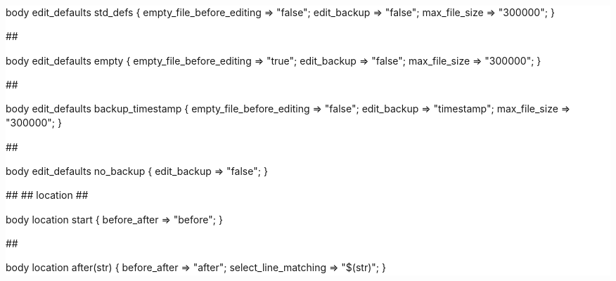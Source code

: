 <span class="k">body</span> <span class="k">edit_defaults</span> <span class="nf">std_defs</span>
<span class="p">{</span>
<span class="kr">empty_file_before_editing</span> <span class="o">=&gt;</span> <span class="s">&quot;false&quot;</span><span class="p">;</span>
<span class="kr">edit_backup</span> <span class="o">=&gt;</span> <span class="s">&quot;false&quot;</span><span class="p">;</span>
<span class="kr">max_file_size</span> <span class="o">=&gt;</span> <span class="s">&quot;300000&quot;</span><span class="p">;</span>
<span class="p">}</span>

<span class="c">##</span>

<span class="k">body</span> <span class="k">edit_defaults</span> <span class="nf">empty</span>
<span class="p">{</span>
<span class="kr">empty_file_before_editing</span> <span class="o">=&gt;</span> <span class="s">&quot;true&quot;</span><span class="p">;</span>
<span class="kr">edit_backup</span> <span class="o">=&gt;</span> <span class="s">&quot;false&quot;</span><span class="p">;</span>
<span class="kr">max_file_size</span> <span class="o">=&gt;</span> <span class="s">&quot;300000&quot;</span><span class="p">;</span>
<span class="p">}</span>

<span class="c">##</span>

<span class="k">body</span> <span class="k">edit_defaults</span> <span class="nf">backup_timestamp</span>
<span class="p">{</span>
  <span class="kr">empty_file_before_editing</span> <span class="o">=&gt;</span> <span class="s">&quot;false&quot;</span><span class="p">;</span>
  <span class="kr">edit_backup</span> <span class="o">=&gt;</span> <span class="s">&quot;timestamp&quot;</span><span class="p">;</span>
  <span class="kr">max_file_size</span> <span class="o">=&gt;</span> <span class="s">&quot;300000&quot;</span><span class="p">;</span>
<span class="p">}</span>

<span class="c">##</span>

<span class="k">body</span> <span class="k">edit_defaults</span> <span class="nf">no_backup</span>
<span class="p">{</span>
<span class="kr">edit_backup</span> <span class="o">=&gt;</span> <span class="s">&quot;false&quot;</span><span class="p">;</span>
<span class="p">}</span>

<span class="c">##</span>
<span class="c">## location</span>
<span class="c">##</span>

<span class="k">body</span> <span class="k">location</span> <span class="nf">start</span>
<span class="p">{</span>
<span class="kr">before_after</span> <span class="o">=&gt;</span> <span class="s">&quot;before&quot;</span><span class="p">;</span>
<span class="p">}</span>

<span class="c">##</span>

<span class="k">body</span> <span class="k">location</span> <span class="nf">after</span><span class="p">(</span><span class="nv">str</span><span class="p">)</span>
<span class="p">{</span>
<span class="kr">before_after</span> <span class="o">=&gt;</span> <span class="s">&quot;after&quot;</span><span class="p">;</span>
<span class="kr">select_line_matching</span> <span class="o">=&gt;</span> <span class="s">&quot;</span><span class="si">$(str)</span><span class="s">&quot;</span><span class="p">;</span>
<span class="p">}</span>
